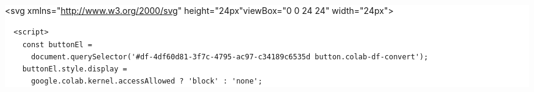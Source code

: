   <svg xmlns="http://www.w3.org/2000/svg" height="24px"viewBox="0 0 24 24"
       width="24px">
    <path d="M0 0h24v24H0V0z" fill="none"/>
    <path d="M18.56 5.44l.94 2.06.94-2.06 2.06-.94-2.06-.94-.94-2.06-.94 2.06-2.06.94zm-11 1L8.5 8.5l.94-2.06 2.06-.94-2.06-.94L8.5 2.5l-.94 2.06-2.06.94zm10 10l.94 2.06.94-2.06 2.06-.94-2.06-.94-.94-2.06-.94 2.06-2.06.94z"/><path d="M17.41 7.96l-1.37-1.37c-.4-.4-.92-.59-1.43-.59-.52 0-1.04.2-1.43.59L10.3 9.45l-7.72 7.72c-.78.78-.78 2.05 0 2.83L4 21.41c.39.39.9.59 1.41.59.51 0 1.02-.2 1.41-.59l7.78-7.78 2.81-2.81c.8-.78.8-2.07 0-2.86zM5.41 20L4 18.59l7.72-7.72 1.47 1.35L5.41 20z"/>
  </svg>
      </button>

  <style>
    .colab-df-container {
      display:flex;
      flex-wrap:wrap;
      gap: 12px;
    }

    .colab-df-convert {
      background-color: #E8F0FE;
      border: none;
      border-radius: 50%;
      cursor: pointer;
      display: none;
      fill: #1967D2;
      height: 32px;
      padding: 0 0 0 0;
      width: 32px;
    }

    .colab-df-convert:hover {
      background-color: #E2EBFA;
      box-shadow: 0px 1px 2px rgba(60, 64, 67, 0.3), 0px 1px 3px 1px rgba(60, 64, 67, 0.15);
      fill: #174EA6;
    }

    [theme=dark] .colab-df-convert {
      background-color: #3B4455;
      fill: #D2E3FC;
    }

    [theme=dark] .colab-df-convert:hover {
      background-color: #434B5C;
      box-shadow: 0px 1px 3px 1px rgba(0, 0, 0, 0.15);
      filter: drop-shadow(0px 1px 2px rgba(0, 0, 0, 0.3));
      fill: #FFFFFF;
    }
  </style>

      <script>
        const buttonEl =
          document.querySelector('#df-4df60d81-3f7c-4795-ac97-c34189c6535d button.colab-df-convert');
        buttonEl.style.display =
          google.colab.kernel.accessAllowed ? 'block' : 'none';

